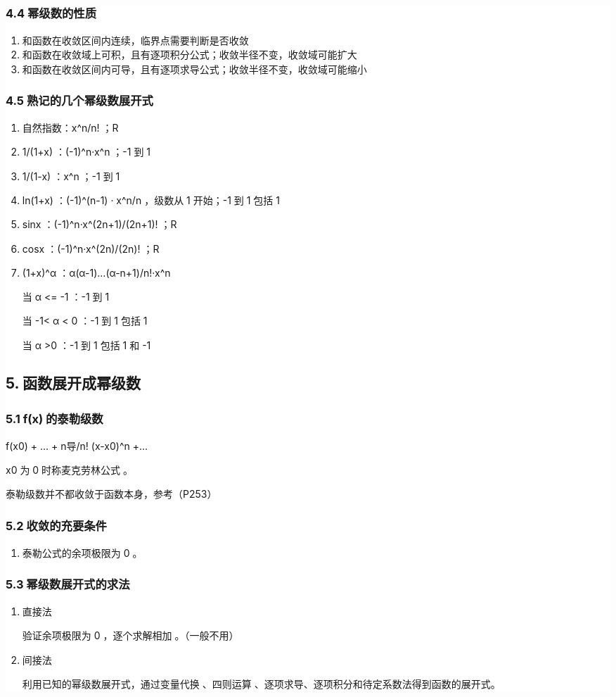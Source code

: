 ### 4.4 幂级数的性质

1. 和函数在收敛区间内连续，临界点需要判断是否收敛
2. 和函数在收敛域上可积，且有逐项积分公式；收敛半径不变，收敛域可能扩大
3. 和函数在收敛区间内可导，且有逐项求导公式；收敛半径不变，收敛域可能缩小

### 4.5 熟记的几个幂级数展开式

1. 自然指数：x^n/n! ；R

2. 1/(1+x) ：(-1)^n·x^n ；-1 到 1

3. 1/(1-x) ：x^n ；-1 到 1

4. ln(1+x) ：(-1)^(n-1) · x^n/n ，级数从 1 开始；-1 到 1 包括 1

5. sinx ：(-1)^n·x^(2n+1)/(2n+1)! ；R

6. cosx ：(-1)^n·x^(2n)/(2n)! ；R

7. (1+x)^α ：α(α-1)…(α-n+1)/n!·x^n  

   当 α <= -1 ：-1 到 1

   当 -1< α < 0 ：-1 到 1 包括 1

   当 α >0 ：-1 到 1 包括 1 和 -1

## 5. 函数展开成幂级数

### 5.1 f(x) 的泰勒级数

f(x0) + ... + n导/n! (x-x0)^n +...

x0 为 0 时称麦克劳林公式 。

泰勒级数并不都收敛于函数本身，参考（P253）

### 5.2 收敛的充要条件

1. 泰勒公式的余项极限为 0 。

### 5.3 幂级数展开式的求法

1. 直接法

   验证余项极限为 0 ，逐个求解相加 。（一般不用）

2. 间接法

   利用已知的幂级数展开式，通过变量代换 、四则运算 、逐项求导、逐项积分和待定系数法得到函数的展开式。

